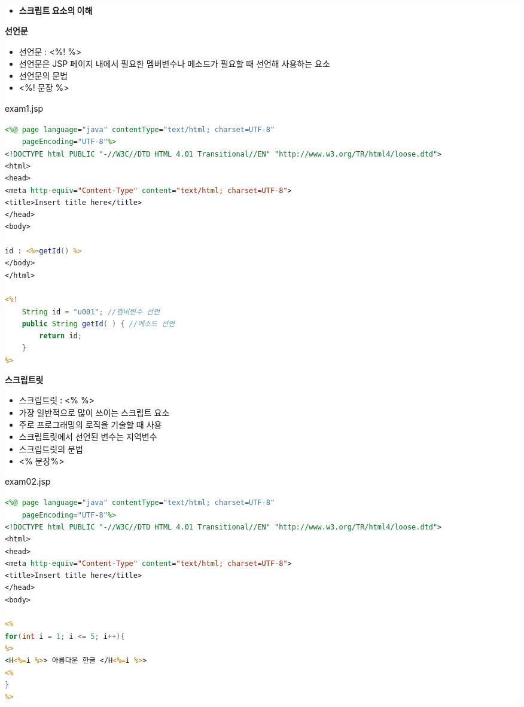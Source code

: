 - **스크립트 요소의 이해**

 **선언문**

- 선언문 : <%! %>
- 선언문은 JSP 페이지 내에서 필요한 멤버변수나 메소드가 필요할 때 선언해 사용하는 요소
- 선언문의 문법
- <%! 문장 %>



exam1.jsp

```jsp
<%@ page language="java" contentType="text/html; charset=UTF-8"
    pageEncoding="UTF-8"%>
<!DOCTYPE html PUBLIC "-//W3C//DTD HTML 4.01 Transitional//EN" "http://www.w3.org/TR/html4/loose.dtd">
<html>
<head>
<meta http-equiv="Content-Type" content="text/html; charset=UTF-8">
<title>Insert title here</title>
</head>
<body>

id : <%=getId() %>
</body>
</html>

<%!
    String id = "u001"; //멤버변수 선언
    public String getId( ) { //메소드 선언
        return id;
    }
%>
```



**스크립트릿**

- 스크립트릿 : <% %>
- 가장 일반적으로 많이 쓰이는 스크립트 요소
- 주로 프로그래밍의 로직을 기술할 때 사용
- 스크립트릿에서 선언된 변수는 지역변수
- 스크립트릿의 문법
- <% 문장%>


exam02.jsp

```jsp
<%@ page language="java" contentType="text/html; charset=UTF-8"
    pageEncoding="UTF-8"%>
<!DOCTYPE html PUBLIC "-//W3C//DTD HTML 4.01 Transitional//EN" "http://www.w3.org/TR/html4/loose.dtd">
<html>
<head>
<meta http-equiv="Content-Type" content="text/html; charset=UTF-8">
<title>Insert title here</title>
</head>
<body>

<%
for(int i = 1; i <= 5; i++){
%>
<H<%=i %>> 아름다운 한글 </H<%=i %>>
<%
}
%>
```